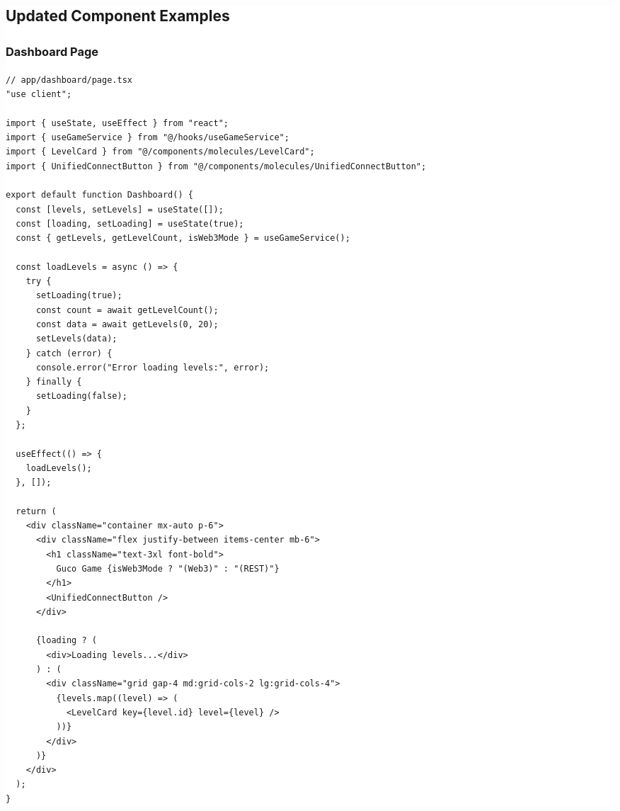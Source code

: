 ## Updated Component Examples

### Dashboard Page

```tsx
// app/dashboard/page.tsx
"use client";

import { useState, useEffect } from "react";
import { useGameService } from "@/hooks/useGameService";
import { LevelCard } from "@/components/molecules/LevelCard";
import { UnifiedConnectButton } from "@/components/molecules/UnifiedConnectButton";

export default function Dashboard() {
  const [levels, setLevels] = useState([]);
  const [loading, setLoading] = useState(true);
  const { getLevels, getLevelCount, isWeb3Mode } = useGameService();

  const loadLevels = async () => {
    try {
      setLoading(true);
      const count = await getLevelCount();
      const data = await getLevels(0, 20);
      setLevels(data);
    } catch (error) {
      console.error("Error loading levels:", error);
    } finally {
      setLoading(false);
    }
  };

  useEffect(() => {
    loadLevels();
  }, []);

  return (
    <div className="container mx-auto p-6">
      <div className="flex justify-between items-center mb-6">
        <h1 className="text-3xl font-bold">
          Guco Game {isWeb3Mode ? "(Web3)" : "(REST)"}
        </h1>
        <UnifiedConnectButton />
      </div>

      {loading ? (
        <div>Loading levels...</div>
      ) : (
        <div className="grid gap-4 md:grid-cols-2 lg:grid-cols-4">
          {levels.map((level) => (
            <LevelCard key={level.id} level={level} />
          ))}
        </div>
      )}
    </div>
  );
}
```
